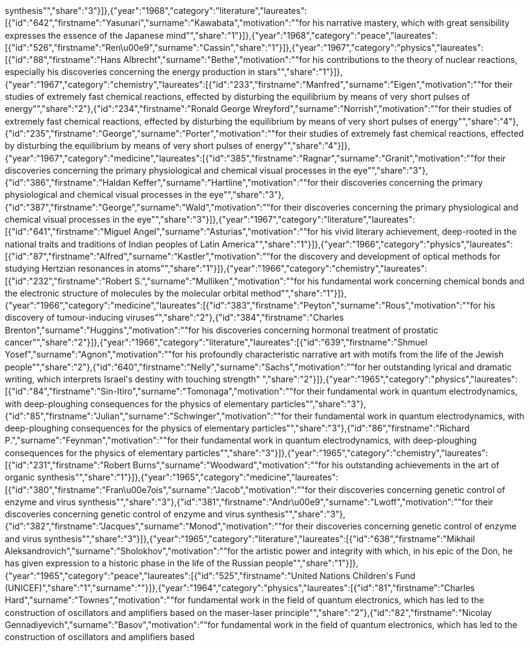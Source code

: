synthesis\"","share":"3"}]},{"year":"1968","category":"literature","laureates":[{"id":"642","firstname":"Yasunari","surname":"Kawabata","motivation":"\"for his narrative mastery, which with great sensibility expresses the essence of the Japanese mind\"","share":"1"}]},{"year":"1968","category":"peace","laureates":[{"id":"526","firstname":"Ren\u00e9","surname":"Cassin","share":"1"}]},{"year":"1967","category":"physics","laureates":[{"id":"88","firstname":"Hans Albrecht","surname":"Bethe","motivation":"\"for his contributions to the theory of nuclear reactions, especially his discoveries concerning the energy production in stars\"","share":"1"}]},{"year":"1967","category":"chemistry","laureates":[{"id":"233","firstname":"Manfred","surname":"Eigen","motivation":"\"for their studies of extremely fast chemical reactions, effected by disturbing the equilibrium by means of very short pulses of energy\"","share":"2"},{"id":"234","firstname":"Ronald George Wreyford","surname":"Norrish","motivation":"\"for their studies of extremely fast chemical reactions, effected by disturbing the equilibrium by means of very short pulses of energy\"","share":"4"},{"id":"235","firstname":"George","surname":"Porter","motivation":"\"for their studies of extremely fast chemical reactions, effected by disturbing the equilibrium by means of very short pulses of energy\"","share":"4"}]},{"year":"1967","category":"medicine","laureates":[{"id":"385","firstname":"Ragnar","surname":"Granit","motivation":"\"for their discoveries concerning the primary physiological and chemical visual processes in the eye\"","share":"3"},{"id":"386","firstname":"Haldan Keffer","surname":"Hartline","motivation":"\"for their discoveries concerning the primary physiological and chemical visual processes in the eye\"","share":"3"},{"id":"387","firstname":"George","surname":"Wald","motivation":"\"for their discoveries concerning the primary physiological and chemical visual processes in the eye\"","share":"3"}]},{"year":"1967","category":"literature","laureates":[{"id":"641","firstname":"Miguel Angel","surname":"Asturias","motivation":"\"for his vivid literary achievement, deep-rooted in the national traits and traditions of Indian peoples of Latin America\"","share":"1"}]},{"year":"1966","category":"physics","laureates":[{"id":"87","firstname":"Alfred","surname":"Kastler","motivation":"\"for the discovery and development of optical methods for studying Hertzian resonances in atoms\"","share":"1"}]},{"year":"1966","category":"chemistry","laureates":[{"id":"232","firstname":"Robert S.","surname":"Mulliken","motivation":"\"for his fundamental work concerning chemical bonds and the electronic structure of molecules by the molecular orbital method\"","share":"1"}]},{"year":"1966","category":"medicine","laureates":[{"id":"383","firstname":"Peyton","surname":"Rous","motivation":"\"for his discovery of tumour-inducing viruses\"","share":"2"},{"id":"384","firstname":"Charles Brenton","surname":"Huggins","motivation":"\"for his discoveries concerning hormonal treatment of prostatic cancer\"","share":"2"}]},{"year":"1966","category":"literature","laureates":[{"id":"639","firstname":"Shmuel Yosef","surname":"Agnon","motivation":"\"for his profoundly characteristic narrative art with motifs from the life of the Jewish people\"","share":"2"},{"id":"640","firstname":"Nelly","surname":"Sachs","motivation":"\"for her outstanding lyrical and dramatic writing, which interprets Israel's destiny with touching strength\" ","share":"2"}]},{"year":"1965","category":"physics","laureates":[{"id":"84","firstname":"Sin-Itiro","surname":"Tomonaga","motivation":"\"for their fundamental work in quantum electrodynamics, with deep-ploughing consequences for the physics of elementary particles\"","share":"3"},{"id":"85","firstname":"Julian","surname":"Schwinger","motivation":"\"for their fundamental work in quantum electrodynamics, with deep-ploughing consequences for the physics of elementary particles\"","share":"3"},{"id":"86","firstname":"Richard P.","surname":"Feynman","motivation":"\"for their fundamental work in quantum electrodynamics, with deep-ploughing consequences for the physics of elementary particles\"","share":"3"}]},{"year":"1965","category":"chemistry","laureates":[{"id":"231","firstname":"Robert Burns","surname":"Woodward","motivation":"\"for his outstanding achievements in the art of organic synthesis\"","share":"1"}]},{"year":"1965","category":"medicine","laureates":[{"id":"380","firstname":"Fran\u00e7ois","surname":"Jacob","motivation":"\"for their discoveries concerning genetic control of enzyme and virus synthesis\"","share":"3"},{"id":"381","firstname":"Andr\u00e9","surname":"Lwoff","motivation":"\"for their discoveries concerning genetic control of enzyme and virus synthesis\"","share":"3"},{"id":"382","firstname":"Jacques","surname":"Monod","motivation":"\"for their discoveries concerning genetic control of enzyme and virus synthesis\"","share":"3"}]},{"year":"1965","category":"literature","laureates":[{"id":"638","firstname":"Mikhail Aleksandrovich","surname":"Sholokhov","motivation":"\"for the artistic power and integrity with which, in his epic of the Don, he has given expression to a historic phase in the life of the Russian people\"","share":"1"}]},{"year":"1965","category":"peace","laureates":[{"id":"525","firstname":"United Nations Children's Fund (UNICEF)","share":"1","surname":""}]},{"year":"1964","category":"physics","laureates":[{"id":"81","firstname":"Charles Hard","surname":"Townes","motivation":"\"for fundamental work in the field of quantum electronics, which has led to the construction of oscillators and amplifiers based on the maser-laser principle\"","share":"2"},{"id":"82","firstname":"Nicolay Gennadiyevich","surname":"Basov","motivation":"\"for fundamental work in the field of quantum electronics, which has led to the construction of oscillators and amplifiers based